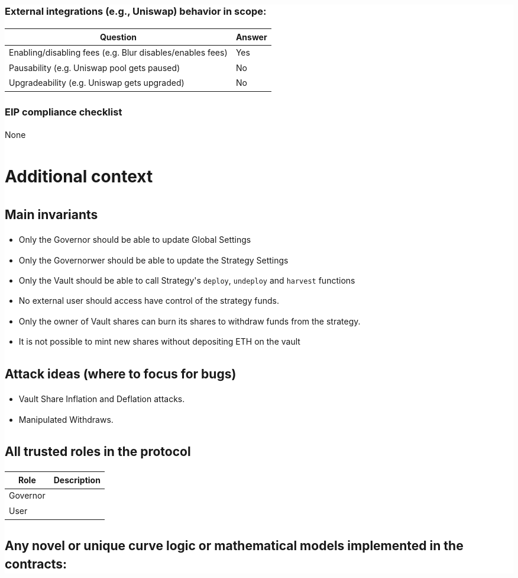 
### External integrations (e.g., Uniswap) behavior in scope:


| Question                                                  | Answer |
| --------------------------------------------------------- | ------ |
| Enabling/disabling fees (e.g. Blur disables/enables fees) | Yes   |
| Pausability (e.g. Uniswap pool gets paused)               |  No   |
| Upgradeability (e.g. Uniswap gets upgraded)               |   No  |


### EIP compliance checklist
None


# Additional context

## Main invariants

- Only the Governor should be able to update Global Settings

- Only the Governorwer should be able to update the Strategy Settings

- Only the Vault should be able to call Strategy's `deploy`, `undeploy` and `harvest` functions

- No external user should access have control of the strategy funds.

- Only the owner of Vault shares can burn its shares to withdraw funds from the strategy.

- It is not possible to mint new shares without depositing ETH on the vault


## Attack ideas (where to focus for bugs)
- Vault Share Inflation and Deflation attacks.

- Manipulated Withdraws.


## All trusted roles in the protocol

 

| Role                                | Description                       |
| --------------------------------------- | ---------------------------- |
| Governor                          |                |
| User                             |                       |

## Any novel or unique curve logic or mathematical models implemented in the contracts:
